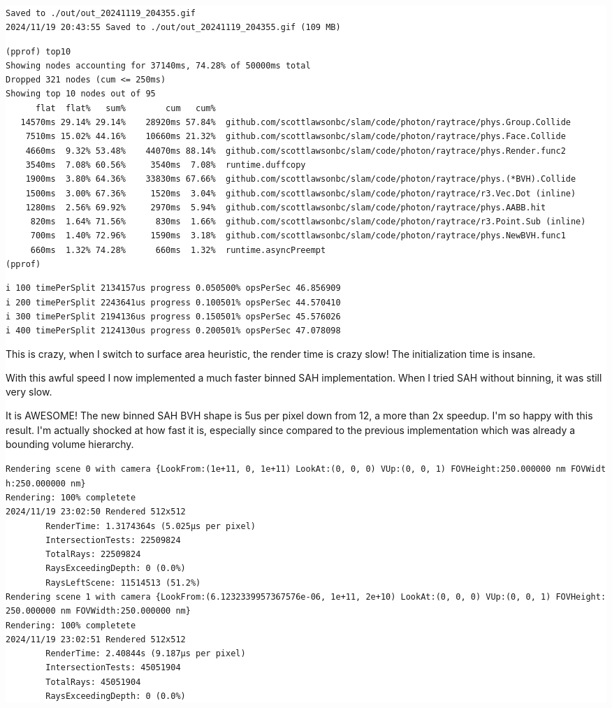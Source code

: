 ```
Saved to ./out/out_20241119_204355.gif
2024/11/19 20:43:55 Saved to ./out/out_20241119_204355.gif (109 MB)
```

```
(pprof) top10
Showing nodes accounting for 37140ms, 74.28% of 50000ms total
Dropped 321 nodes (cum <= 250ms)
Showing top 10 nodes out of 95
      flat  flat%   sum%        cum   cum%
   14570ms 29.14% 29.14%    28920ms 57.84%  github.com/scottlawsonbc/slam/code/photon/raytrace/phys.Group.Collide
    7510ms 15.02% 44.16%    10660ms 21.32%  github.com/scottlawsonbc/slam/code/photon/raytrace/phys.Face.Collide
    4660ms  9.32% 53.48%    44070ms 88.14%  github.com/scottlawsonbc/slam/code/photon/raytrace/phys.Render.func2
    3540ms  7.08% 60.56%     3540ms  7.08%  runtime.duffcopy
    1900ms  3.80% 64.36%    33830ms 67.66%  github.com/scottlawsonbc/slam/code/photon/raytrace/phys.(*BVH).Collide
    1500ms  3.00% 67.36%     1520ms  3.04%  github.com/scottlawsonbc/slam/code/photon/raytrace/r3.Vec.Dot (inline)
    1280ms  2.56% 69.92%     2970ms  5.94%  github.com/scottlawsonbc/slam/code/photon/raytrace/phys.AABB.hit
     820ms  1.64% 71.56%      830ms  1.66%  github.com/scottlawsonbc/slam/code/photon/raytrace/r3.Point.Sub (inline)
     700ms  1.40% 72.96%     1590ms  3.18%  github.com/scottlawsonbc/slam/code/photon/raytrace/phys.NewBVH.func1
     660ms  1.32% 74.28%      660ms  1.32%  runtime.asyncPreempt
(pprof)
```

```
i 100 timePerSplit 2134157us progress 0.050500% opsPerSec 46.856909
i 200 timePerSplit 2243641us progress 0.100501% opsPerSec 44.570410
i 300 timePerSplit 2194136us progress 0.150501% opsPerSec 45.576026
i 400 timePerSplit 2124130us progress 0.200501% opsPerSec 47.078098
```

This is crazy, when I switch to surface area heuristic, the render time is
crazy slow! The initialization time is insane.

With this awful speed I now implemented a much faster binned SAH implementation.
When I tried SAH without binning, it was still very slow.

It is AWESOME! The new binned SAH BVH shape is 5us per pixel down from 12, a
more than 2x speedup. I'm so happy with this result. I'm actually shocked
at how fast it is, especially since compared to the previous implementation
which was already a bounding volume hierarchy.

```
Rendering scene 0 with camera {LookFrom:(1e+11, 0, 1e+11) LookAt:(0, 0, 0) VUp:(0, 0, 1) FOVHeight:250.000000 nm FOVWidth:250.000000 nm}
Rendering: 100% completete
2024/11/19 23:02:50 Rendered 512x512
        RenderTime: 1.3174364s (5.025µs per pixel)
        IntersectionTests: 22509824
        TotalRays: 22509824
        RaysExceedingDepth: 0 (0.0%)
        RaysLeftScene: 11514513 (51.2%)
Rendering scene 1 with camera {LookFrom:(6.1232339957367576e-06, 1e+11, 2e+10) LookAt:(0, 0, 0) VUp:(0, 0, 1) FOVHeight:250.000000 nm FOVWidth:250.000000 nm}
Rendering: 100% completete
2024/11/19 23:02:51 Rendered 512x512
        RenderTime: 2.40844s (9.187µs per pixel)
        IntersectionTests: 45051904
        TotalRays: 45051904
        RaysExceedingDepth: 0 (0.0%)
```